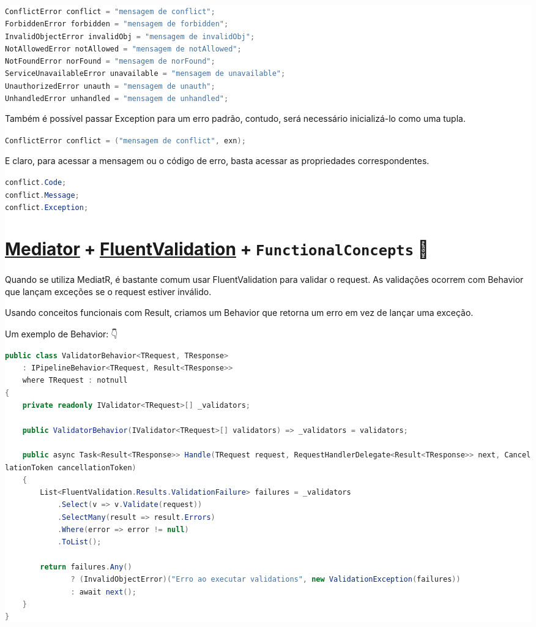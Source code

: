 ```cs
ConflictError conflict = "mensagem de conflict";
ForbiddenError forbidden = "mensagem de forbidden";
InvalidObjectError invalidObj = "mensagem de invalidObj";
NotAllowedError notAllowed = "mensagem de notAllowed";
NotFoundError norFound = "mensagem de norFound";
ServiceUnavailableError unavailable = "mensagem de unavailable";
UnauthorizedError unauth = "mensagem de unauth";
UnhandledError unhandled = "mensagem de unhandled";
```
Também é possível passar Exception para um erro padrão, contudo, será necessário inicializá-lo como uma tupla.

```cs
ConflictError conflict = ("mensagem de conflict", exn);
```

E claro, para acessar a mensagem ou o código de erro, basta acessar as propriedades correspondentes.

```cs
conflict.Code;
conflict.Message;
conflict.Exception;
```

# [Mediator](https://github.com/jbogard/MediatR) + [FluentValidation](https://github.com/FluentValidation/FluentValidation) + `FunctionalConcepts` 🤝
Quando se utiliza MediatR, é bastante comum usar FluentValidation para validar o request. As validações ocorrem com Behavior que lançam exceções se o request estiver inválido.

Usando conceitos funcionais com Result, criamos um Behavior que retorna um erro em vez de lançar uma exceção.

Um exemplo de Behavior: 👇

```cs
public class ValidatorBehavior<TRequest, TResponse>
    : IPipelineBehavior<TRequest, Result<TResponse>>
    where TRequest : notnull
{
    private readonly IValidator<TRequest>[] _validators;

    public ValidatorBehavior(IValidator<TRequest>[] validators) => _validators = validators;

    public async Task<Result<TResponse>> Handle(TRequest request, RequestHandlerDelegate<Result<TResponse>> next, CancellationToken cancellationToken)
    {
        List<FluentValidation.Results.ValidationFailure> failures = _validators
            .Select(v => v.Validate(request))
            .SelectMany(result => result.Errors)
            .Where(error => error != null)
            .ToList();

        return failures.Any()
               ? (InvalidObjectError)("Erro ao executar validations", new ValidationException(failures))
               : await next();
    }
}
```
